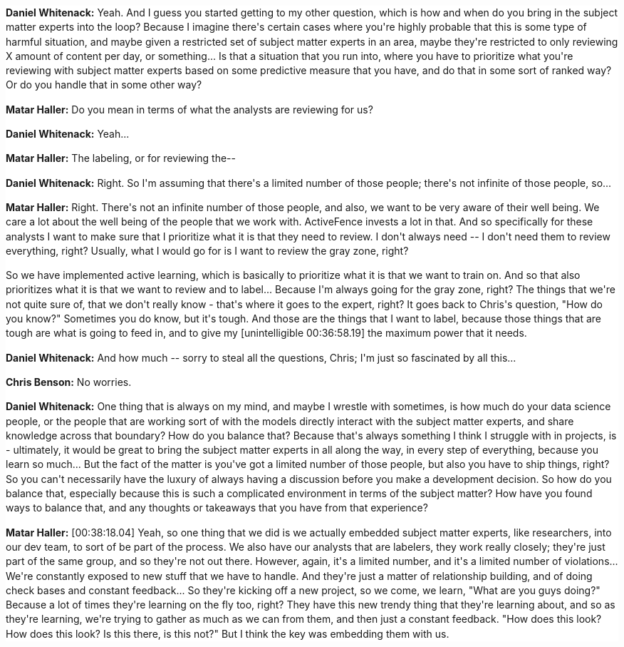 **Daniel Whitenack:** Yeah. And I guess you started getting to my other question, which is how and when do you bring in the subject matter experts into the loop? Because I imagine there's certain cases where you're highly probable that this is some type of harmful situation, and maybe given a restricted set of subject matter experts in an area, maybe they're restricted to only reviewing X amount of content per day, or something... Is that a situation that you run into, where you have to prioritize what you're reviewing with subject matter experts based on some predictive measure that you have, and do that in some sort of ranked way? Or do you handle that in some other way?

**Matar Haller:** Do you mean in terms of what the analysts are reviewing for us?

**Daniel Whitenack:** Yeah...

**Matar Haller:** The labeling, or for reviewing the--

**Daniel Whitenack:** Right. So I'm assuming that there's a limited number of those people; there's not infinite of those people, so...

**Matar Haller:** Right. There's not an infinite number of those people, and also, we want to be very aware of their well being. We care a lot about the well being of the people that we work with. ActiveFence invests a lot in that. And so specifically for these analysts I want to make sure that I prioritize what it is that they need to review. I don't always need -- I don't need them to review everything, right? Usually, what I would go for is I want to review the gray zone, right?

So we have implemented active learning, which is basically to prioritize what it is that we want to train on. And so that also prioritizes what it is that we want to review and to label... Because I'm always going for the gray zone, right? The things that we're not quite sure of, that we don't really know - that's where it goes to the expert, right? It goes back to Chris's question, "How do you know?" Sometimes you do know, but it's tough. And those are the things that I want to label, because those things that are tough are what is going to feed in, and to give my \[unintelligible 00:36:58.19\] the maximum power that it needs.

**Daniel Whitenack:** And how much -- sorry to steal all the questions, Chris; I'm just so fascinated by all this...

**Chris Benson:** No worries.

**Daniel Whitenack:** One thing that is always on my mind, and maybe I wrestle with sometimes, is how much do your data science people, or the people that are working sort of with the models directly interact with the subject matter experts, and share knowledge across that boundary? How do you balance that? Because that's always something I think I struggle with in projects, is - ultimately, it would be great to bring the subject matter experts in all along the way, in every step of everything, because you learn so much... But the fact of the matter is you've got a limited number of those people, but also you have to ship things, right? So you can't necessarily have the luxury of always having a discussion before you make a development decision. So how do you balance that, especially because this is such a complicated environment in terms of the subject matter? How have you found ways to balance that, and any thoughts or takeaways that you have from that experience?

**Matar Haller:** \[00:38:18.04\] Yeah, so one thing that we did is we actually embedded subject matter experts, like researchers, into our dev team, to sort of be part of the process. We also have our analysts that are labelers, they work really closely; they're just part of the same group, and so they're not out there. However, again, it's a limited number, and it's a limited number of violations... We're constantly exposed to new stuff that we have to handle. And they're just a matter of relationship building, and of doing check bases and constant feedback... So they're kicking off a new project, so we come, we learn, "What are you guys doing?" Because a lot of times they're learning on the fly too, right? They have this new trendy thing that they're learning about, and so as they're learning, we're trying to gather as much as we can from them, and then just a constant feedback. "How does this look? How does this look? Is this there, is this not?" But I think the key was embedding them with us.
